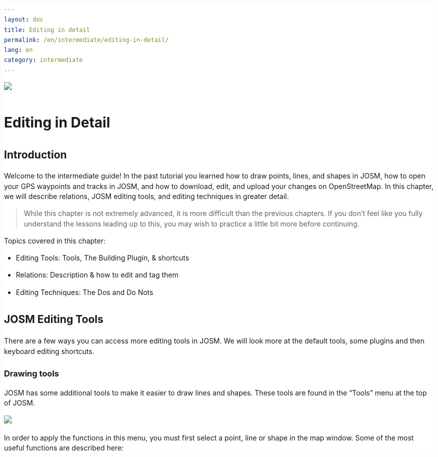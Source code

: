 ```yaml
---
layout: doc
title: Editing in detail
permalink: /en/intermediate/editing-in-detail/
lang: en
category: intermediate
---
```


![]({{site.baseurl}}/images/intermediate/en_edit_in_detail_image06.png)

# Editing in Detail

## Introduction

Welcome to the intermediate guide!  In the past tutorial you learned how
to draw points, lines, and shapes in JOSM, how to open your GPS
waypoints and tracks in JOSM, and how to download, edit, and upload your
changes on OpenStreetMap. In this chapter, we will describe relations,
JOSM editing tools, and editing techniques in greater detail.  

> While this chapter is not extremely advanced, it is more difficult
> than the previous chapters. If you don’t feel like you fully understand
> the lessons leading up to this, you may wish to practice a little bit
> more before continuing.

Topics covered in this chapter:

-  Editing Tools:  Tools, The Building Plugin, & shortcuts

-  Relations: Description & how to edit and tag them

-  Editing Techniques:  The Dos and Do Nots

## JOSM Editing Tools

There are a few ways you can access more editing tools in JOSM. We will
look more at the default tools, some plugins and then keyboard editing
shortcuts.

### Drawing tools

JOSM has some additional tools to make it easier to
draw lines and shapes. These tools are found in the “Tools” menu at the
top of JOSM.

![]({{site.baseurl}}/images/intermediate/en_edit_in_detail_image12.png)

In order to apply the functions in this menu, you must first select a
point, line or shape in the map window. Some of the most useful
functions are described here:
